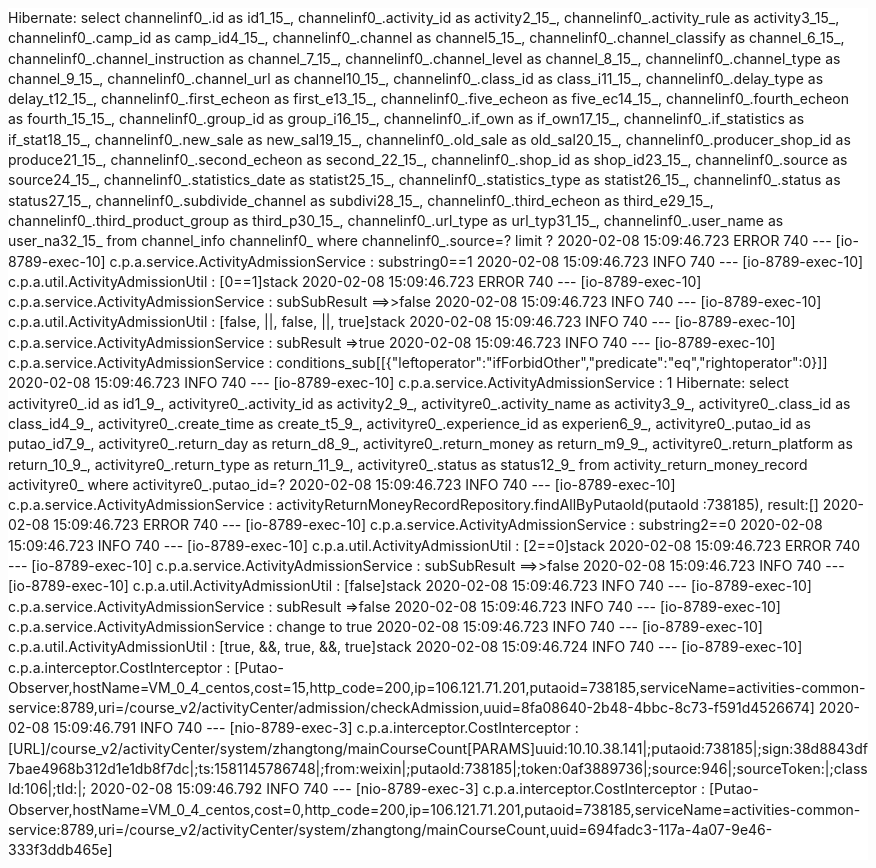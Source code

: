 Hibernate: select channelinf0_.id as id1_15_, channelinf0_.activity_id as activity2_15_, channelinf0_.activity_rule as activity3_15_, channelinf0_.camp_id as camp_id4_15_, channelinf0_.channel as channel5_15_, channelinf0_.channel_classify as channel_6_15_, channelinf0_.channel_instruction as channel_7_15_, channelinf0_.channel_level as channel_8_15_, channelinf0_.channel_type as channel_9_15_, channelinf0_.channel_url as channel10_15_, channelinf0_.class_id as class_i11_15_, channelinf0_.delay_type as delay_t12_15_, channelinf0_.first_echeon as first_e13_15_, channelinf0_.five_echeon as five_ec14_15_, channelinf0_.fourth_echeon as fourth_15_15_, channelinf0_.group_id as group_i16_15_, channelinf0_.if_own as if_own17_15_, channelinf0_.if_statistics as if_stat18_15_, channelinf0_.new_sale as new_sal19_15_, channelinf0_.old_sale as old_sal20_15_, channelinf0_.producer_shop_id as produce21_15_, channelinf0_.second_echeon as second_22_15_, channelinf0_.shop_id as shop_id23_15_, channelinf0_.source as source24_15_, channelinf0_.statistics_date as statist25_15_, channelinf0_.statistics_type as statist26_15_, channelinf0_.status as status27_15_, channelinf0_.subdivide_channel as subdivi28_15_, channelinf0_.third_echeon as third_e29_15_, channelinf0_.third_product_group as third_p30_15_, channelinf0_.url_type as url_typ31_15_, channelinf0_.user_name as user_na32_15_ from channel_info channelinf0_ where channelinf0_.source=? limit ?
2020-02-08 15:09:46.723 ERROR 740 --- [io-8789-exec-10] c.p.a.service.ActivityAdmissionService   : substring0==1
2020-02-08 15:09:46.723  INFO 740 --- [io-8789-exec-10] c.p.a.util.ActivityAdmissionUtil         : [0==1]stack
2020-02-08 15:09:46.723 ERROR 740 --- [io-8789-exec-10] c.p.a.service.ActivityAdmissionService   : subSubResult ==>>false
2020-02-08 15:09:46.723  INFO 740 --- [io-8789-exec-10] c.p.a.util.ActivityAdmissionUtil         : [false, ||, false, ||, true]stack
2020-02-08 15:09:46.723  INFO 740 --- [io-8789-exec-10] c.p.a.service.ActivityAdmissionService   : subResult =>true
2020-02-08 15:09:46.723  INFO 740 --- [io-8789-exec-10] c.p.a.service.ActivityAdmissionService   : conditions_sub[[{"leftoperator":"ifForbidOther","predicate":"eq","rightoperator":0}]]
2020-02-08 15:09:46.723  INFO 740 --- [io-8789-exec-10] c.p.a.service.ActivityAdmissionService   : 1
Hibernate: select activityre0_.id as id1_9_, activityre0_.activity_id as activity2_9_, activityre0_.activity_name as activity3_9_, activityre0_.class_id as class_id4_9_, activityre0_.create_time as create_t5_9_, activityre0_.experience_id as experien6_9_, activityre0_.putao_id as putao_id7_9_, activityre0_.return_day as return_d8_9_, activityre0_.return_money as return_m9_9_, activityre0_.return_platform as return_10_9_, activityre0_.return_type as return_11_9_, activityre0_.status as status12_9_ from activity_return_money_record activityre0_ where activityre0_.putao_id=?
2020-02-08 15:09:46.723  INFO 740 --- [io-8789-exec-10] c.p.a.service.ActivityAdmissionService   : activityReturnMoneyRecordRepository.findAllByPutaoId(putaoId :738185), result:[]
2020-02-08 15:09:46.723 ERROR 740 --- [io-8789-exec-10] c.p.a.service.ActivityAdmissionService   : substring2==0
2020-02-08 15:09:46.723  INFO 740 --- [io-8789-exec-10] c.p.a.util.ActivityAdmissionUtil         : [2==0]stack
2020-02-08 15:09:46.723 ERROR 740 --- [io-8789-exec-10] c.p.a.service.ActivityAdmissionService   : subSubResult ==>>false
2020-02-08 15:09:46.723  INFO 740 --- [io-8789-exec-10] c.p.a.util.ActivityAdmissionUtil         : [false]stack
2020-02-08 15:09:46.723  INFO 740 --- [io-8789-exec-10] c.p.a.service.ActivityAdmissionService   : subResult =>false
2020-02-08 15:09:46.723  INFO 740 --- [io-8789-exec-10] c.p.a.service.ActivityAdmissionService   : change to true
2020-02-08 15:09:46.723  INFO 740 --- [io-8789-exec-10] c.p.a.util.ActivityAdmissionUtil         : [true, &&, true, &&, true]stack
2020-02-08 15:09:46.724  INFO 740 --- [io-8789-exec-10] c.p.a.interceptor.CostInterceptor        : [Putao-Observer,hostName=VM_0_4_centos,cost=15,http_code=200,ip=106.121.71.201,putaoid=738185,serviceName=activities-common-service:8789,uri=/course_v2/activityCenter/admission/checkAdmission,uuid=8fa08640-2b48-4bbc-8c73-f591d4526674]
2020-02-08 15:09:46.791  INFO 740 --- [nio-8789-exec-3] c.p.a.interceptor.CostInterceptor        : [URL]/course_v2/activityCenter/system/zhangtong/mainCourseCount[PARAMS]uuid:10.10.38.141|;putaoid:738185|;sign:38d8843df7bae4968b312d1e1db8f7dc|;ts:1581145786748|;from:weixin|;putaoId:738185|;token:0af3889736|;source:946|;sourceToken:|;classId:106|;tId:|;
2020-02-08 15:09:46.792  INFO 740 --- [nio-8789-exec-3] c.p.a.interceptor.CostInterceptor        : [Putao-Observer,hostName=VM_0_4_centos,cost=0,http_code=200,ip=106.121.71.201,putaoid=738185,serviceName=activities-common-service:8789,uri=/course_v2/activityCenter/system/zhangtong/mainCourseCount,uuid=694fadc3-117a-4a07-9e46-333f3ddb465e]